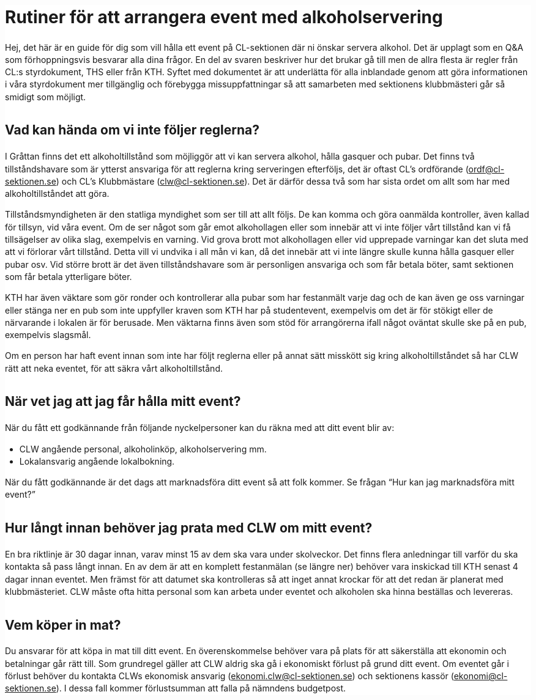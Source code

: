 # Rutiner för att arrangera event med alkoholservering


Hej, det här är en guide för dig som vill hålla ett event på CL-sektionen där ni önskar servera alkohol. Det är upplagt som en Q&A som förhoppningsvis besvarar alla dina frågor. En del av svaren beskriver hur det brukar gå till men de allra flesta är regler från CL:s styrdokument, THS eller från KTH. Syftet med
dokumentet är att underlätta för alla inblandade genom att göra informationen i våra styrdokument mer tillgänglig och förebygga missuppfattningar så att samarbeten med sektionens klubbmästeri går så smidigt som möjligt.

## Vad kan hända om vi inte följer reglerna?
I Gråttan finns det ett alkoholtillstånd som möjliggör att vi kan servera alkohol, hålla gasquer och pubar. Det finns två tillståndshavare som är ytterst ansvariga för att reglerna kring serveringen efterföljs, det är oftast CL’s ordförande (ordf@cl-sektionen.se) och CL’s Klubbmästare (clw@cl-sektionen.se). Det är därför dessa två som har sista ordet om allt som har med alkoholtillståndet att göra.  

Tillståndsmyndigheten är den statliga myndighet som ser till att allt följs. De kan komma och göra oanmälda kontroller, även kallad för tillsyn, vid våra event. Om de ser något som går emot alkohollagen eller som innebär att vi inte följer vårt tillstånd kan vi få tillsägelser av olika slag, exempelvis en varning. Vid grova brott mot alkohollagen eller vid upprepade varningar kan det sluta med att vi förlorar vårt tillstånd. Detta vill vi undvika i all mån vi kan, då det innebär att vi inte längre skulle kunna hålla gasquer eller pubar osv. Vid större brott är det även tillståndshavare som är personligen ansvariga och som får betala böter, samt sektionen som får betala ytterligare böter.  

KTH har även väktare som gör ronder och kontrollerar alla pubar som har festanmält varje dag och de kan även ge oss varningar eller stänga ner en pub som inte uppfyller kraven som KTH har på studentevent, exempelvis om det är för stökigt eller de närvarande i lokalen är för berusade. Men väktarna finns även som stöd för arrangörerna ifall något oväntat skulle ske på en pub, exempelvis slagsmål.  

Om en person har haft event innan som inte har följt reglerna eller på annat sätt misskött sig kring alkoholtillståndet så har CLW rätt att neka eventet, för att säkra vårt alkoholtillstånd.

## När vet jag att jag får hålla mitt event?
När du fått ett godkännande från följande nyckelpersoner kan du räkna med att ditt event blir av:
- CLW angående personal, alkoholinköp, alkoholservering mm.
- Lokalansvarig angående lokalbokning.

När du fått godkännande är det dags att marknadsföra ditt event så att folk kommer. Se frågan “Hur kan jag marknadsföra mitt event?”

## Hur långt innan behöver jag prata med CLW om mitt event?
En bra riktlinje är 30 dagar innan, varav minst 15 av dem ska vara under skolveckor. Det finns flera anledningar till varför du ska kontakta så pass långt innan. En av dem är att en komplett festanmälan (se längre ner) behöver vara inskickad till KTH senast 4 dagar innan eventet. Men främst för att datumet ska kontrolleras så att inget annat krockar för att det redan är planerat med klubbmästeriet. CLW måste ofta hitta personal som kan arbeta under eventet och alkoholen ska hinna beställas och levereras.

## Vem köper in mat?
Du ansvarar för att köpa in mat till ditt event. En överenskommelse behöver vara på plats för att säkerställa att ekonomin och betalningar går rätt till. Som grundregel gäller att CLW aldrig ska gå i ekonomiskt förlust på grund ditt event. Om eventet går i förlust behöver du kontakta CLWs ekonomisk ansvarig (ekonomi.clw@cl-sektionen.se) och sektionens kassör (ekonomi@cl-sektionen.se). I dessa fall kommer förlustsumman att falla på nämndens budgetpost.
